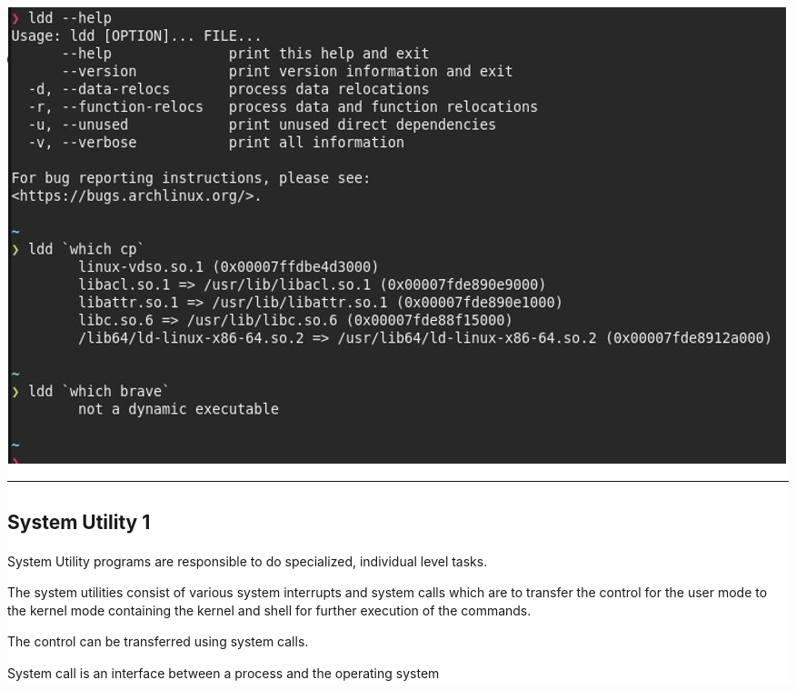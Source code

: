 ![bg right:50% 100%](./figures/linuxldd.png)

---

## System Utility 1

System Utility programs are responsible to do specialized, individual level tasks.​

The system utilities consist of various system interrupts and system calls which are to transfer the control for the user mode to the kernel mode containing the kernel and shell for further execution of the commands. ​

The control can be transferred using system calls.​

System call is an interface between a process and the operating system​